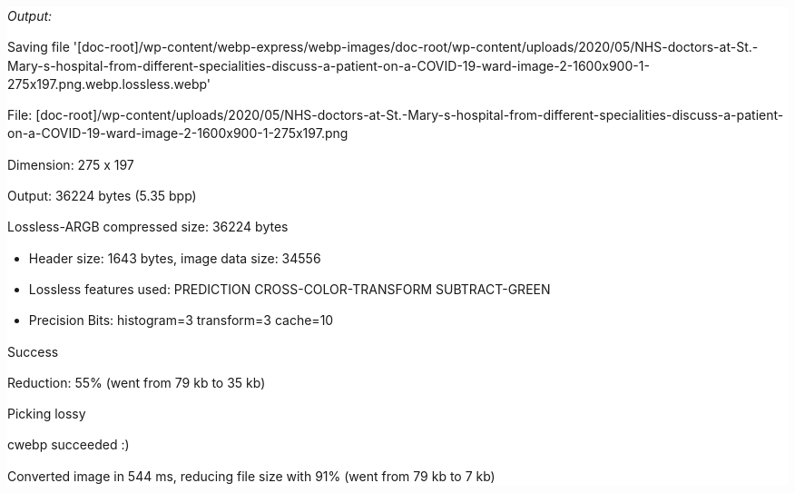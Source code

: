 
*Output:* 

Saving file '[doc-root]/wp-content/webp-express/webp-images/doc-root/wp-content/uploads/2020/05/NHS-doctors-at-St.-Mary-s-hospital-from-different-specialities-discuss-a-patient-on-a-COVID-19-ward-image-2-1600x900-1-275x197.png.webp.lossless.webp'

File:      [doc-root]/wp-content/uploads/2020/05/NHS-doctors-at-St.-Mary-s-hospital-from-different-specialities-discuss-a-patient-on-a-COVID-19-ward-image-2-1600x900-1-275x197.png

Dimension: 275 x 197

Output:    36224 bytes (5.35 bpp)

Lossless-ARGB compressed size: 36224 bytes

  * Header size: 1643 bytes, image data size: 34556

  * Lossless features used: PREDICTION CROSS-COLOR-TRANSFORM SUBTRACT-GREEN

  * Precision Bits: histogram=3 transform=3 cache=10


Success

Reduction: 55% (went from 79 kb to 35 kb)


Picking lossy

cwebp succeeded :)


Converted image in 544 ms, reducing file size with 91% (went from 79 kb to 7 kb)

